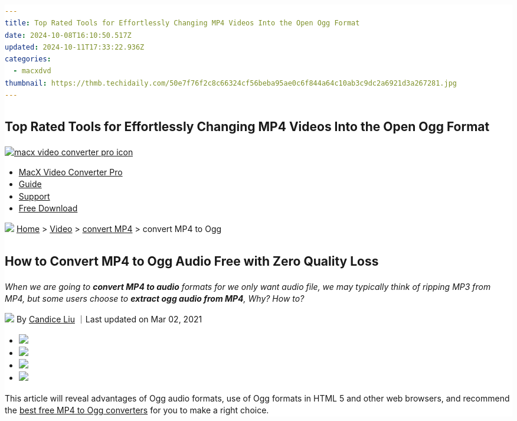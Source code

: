 ```yaml
---
title: Top Rated Tools for Effortlessly Changing MP4 Videos Into the Open Ogg Format
date: 2024-10-08T16:10:50.517Z
updated: 2024-10-11T17:33:22.936Z
categories:
  - macxdvd
thumbnail: https://thmb.techidaily.com/50e7f76f2c8c66324cf56beba95ae0c6f844a64c10ab3c9dc2a6921d3a267281.jpg
---
```


## Top Rated Tools for Effortlessly Changing MP4 Videos Into the Open Ogg Format

[![macx video converter pro icon](https://www.macxdvd.com/mac-dvd-video-converter-how-to/../image-style/new-seo/icon11.png)](https://tools.techidaily.com/macxdvd/products/)

* [MacX Video Converter Pro](https://tools.techidaily.com/macxdvd/products/)
* [Guide](https://tools.techidaily.com/macxdvd/products/)
* [Support](https://tools.techidaily.com/macxdvd/products/)
* [Free Download](https://tools.techidaily.com/macxdvd/products/)

![](https://www.macxdvd.com/mac-dvd-video-converter-how-to/../image-style/new-seo/icon7.png) [Home](https://tools.techidaily.com/macxdvd/products/) \> [Video](https://tools.techidaily.com/macxdvd/products/) \> [convert MP4](https://tools.techidaily.com/macxdvd/products/) \> convert MP4 to Ogg

## How to Convert MP4 to Ogg Audio Free with Zero Quality Loss 

_When we are going to **convert MP4 to audio** formats for we only want audio file, we may typically think of ripping MP3 from MP4, but some users choose to **extract ogg audio from MP4**, Why? How to?_ 

![](https://www.macxdvd.com/mac-dvd-video-converter-how-to/../image-style/new-seo/icon6.png) By [Candice Liu](https://tools.techidaily.com/macxdvd/products/) ｜Last updated on Mar 02, 2021

* [![](https://www.macxdvd.com/mac-dvd-video-converter-how-to/../image-style/new-seo/share-fa.jpg)](https://www.facebook.com/sharer/sharer.php?u=https://www.macxdvd.com/mac-dvd-video-converter-how-to/convert-mp4-to-ogg.htm)
* [![](https://www.macxdvd.com/mac-dvd-video-converter-how-to/../image-style/new-seo/share-tw.jpg)](https://twitter.com/intent/tweet?url=https://www.macxdvd.com/mac-dvd-video-converter-how-to/convert-mp4-to-ogg.htm)
* [![](https://www.macxdvd.com/mac-dvd-video-converter-how-to/../image-style/new-seo/share-email.jpg)](https://www.macxdvd.com/mac-dvd-video-converter-how-to/mailto:info@example.com?&subject=&body=https://www.macxdvd.com/mac-dvd-video-converter-how-to/convert-mp4-to-ogg.htm)
* [![](https://www.macxdvd.com/mac-dvd-video-converter-how-to/../image-style/new-seo/share-in.jpg)](https://www.linkedin.com/shareArticle?mini=true&url=https://www.macxdvd.com/mac-dvd-video-converter-how-to/convert-mp4-to-ogg.htm&title=&summary=https://www.macxdvd.com/mac-dvd-video-converter-how-to/convert-mp4-to-ogg.htm&source=)

This article will reveal advantages of Ogg audio formats, use of Ogg formats in HTML 5 and other web browsers, and recommend the [best free MP4 to Ogg converters](https://tools.techidaily.com/macxdvd/products/) for you to make a right choice. 

